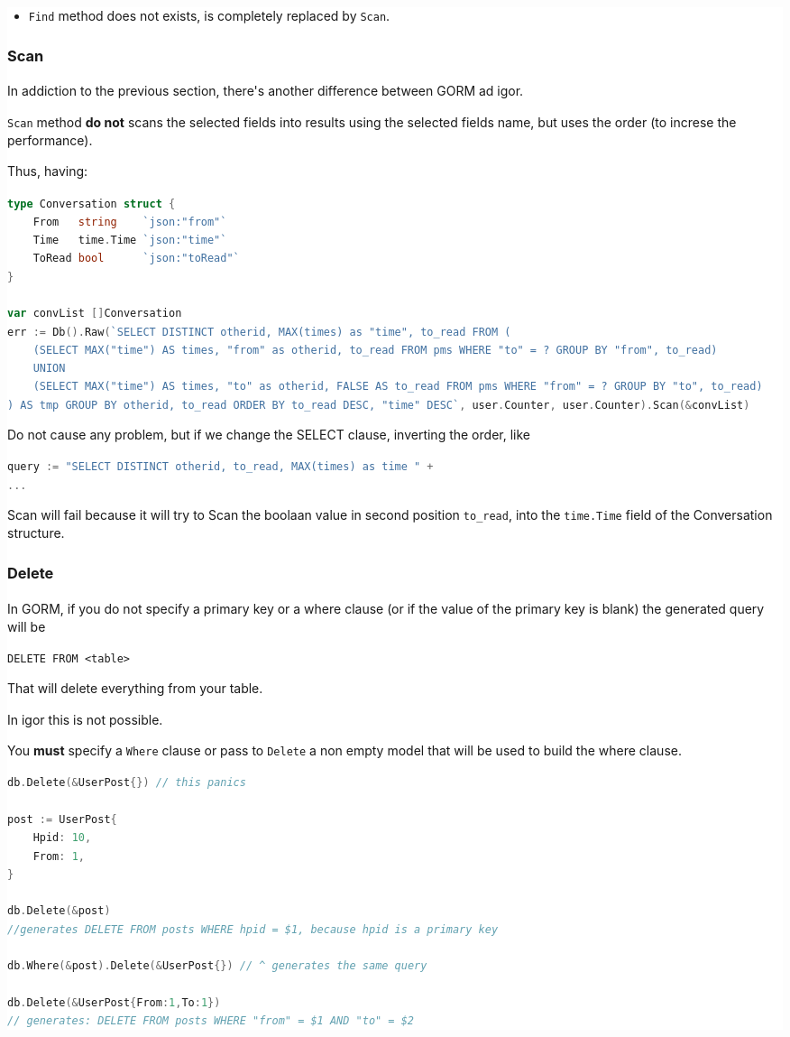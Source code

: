 - `Find` method does not exists, is completely replaced by `Scan`.

### Scan
In addiction to the previous section, there's another difference between GORM ad igor.

`Scan` method __do not__ scans the selected fields into results using the selected fields name, but uses the order (to increse the performance).

Thus, having:
```go
type Conversation struct {
	From   string    `json:"from"`
	Time   time.Time `json:"time"`
	ToRead bool      `json:"toRead"`
}

var convList []Conversation
err := Db().Raw(`SELECT DISTINCT otherid, MAX(times) as "time", to_read FROM (
    (SELECT MAX("time") AS times, "from" as otherid, to_read FROM pms WHERE "to" = ? GROUP BY "from", to_read)
    UNION
    (SELECT MAX("time") AS times, "to" as otherid, FALSE AS to_read FROM pms WHERE "from" = ? GROUP BY "to", to_read)
) AS tmp GROUP BY otherid, to_read ORDER BY to_read DESC, "time" DESC`, user.Counter, user.Counter).Scan(&convList)
```

Do not cause any problem, but if we change the SELECT clause, inverting the order, like

```go
query := "SELECT DISTINCT otherid, to_read, MAX(times) as time " +
...

```

Scan will fail because it will try to Scan the boolaan value in second position `to_read`, into the `time.Time` field of the Conversation structure.


### Delete
In GORM, if you do not specify a primary key or a where clause (or if the value of the primary key is blank) the generated query will be
```
DELETE FROM <table>
```

That will delete everything from your table.

In igor this is not possible.

You __must__ specify a `Where` clause or pass to `Delete` a non empty model that will be used to build the where clause.

```go
db.Delete(&UserPost{}) // this panics

post := UserPost{
    Hpid: 10,
    From: 1,
}

db.Delete(&post)
//generates DELETE FROM posts WHERE hpid = $1, because hpid is a primary key

db.Where(&post).Delete(&UserPost{}) // ^ generates the same query

db.Delete(&UserPost{From:1,To:1})
// generates: DELETE FROM posts WHERE "from" = $1 AND "to" = $2
```

